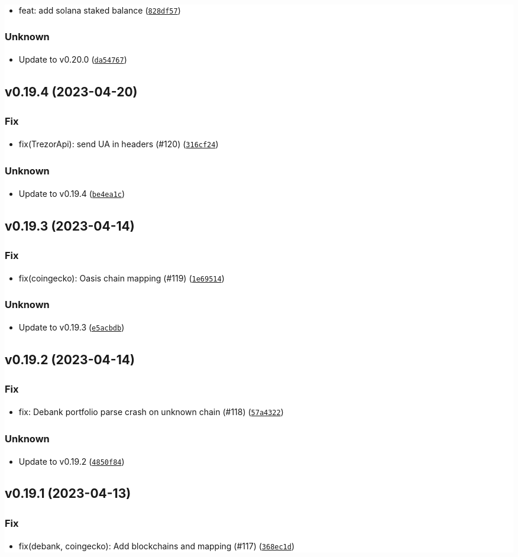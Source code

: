 * feat: add solana staked balance ([`828df57`](https://github.com/crypkit/blockapi/commit/828df576a1146faea273bf469dba7af7d49ffcbf))

### Unknown

* Update to v0.20.0 ([`da54767`](https://github.com/crypkit/blockapi/commit/da54767ffe9176d5acbf696f78fa9eed6ec4111e))

## v0.19.4 (2023-04-20)

### Fix

* fix(TrezorApi): send UA in headers (#120) ([`316cf24`](https://github.com/crypkit/blockapi/commit/316cf247f79776967f7227de9f1b51ba89c76524))

### Unknown

* Update to v0.19.4 ([`be4ea1c`](https://github.com/crypkit/blockapi/commit/be4ea1c517c2249e32044d18221f6cca718ee5b6))

## v0.19.3 (2023-04-14)

### Fix

* fix(coingecko): Oasis chain mapping (#119) ([`1e69514`](https://github.com/crypkit/blockapi/commit/1e6951436eea7360f43577c5e74173f3e5a665e6))

### Unknown

* Update to v0.19.3 ([`e5acbdb`](https://github.com/crypkit/blockapi/commit/e5acbdbab527f4cfde567c4eefd6c1a5a2a47aec))

## v0.19.2 (2023-04-14)

### Fix

* fix: Debank portfolio parse crash on unknown chain (#118) ([`57a4322`](https://github.com/crypkit/blockapi/commit/57a432245e9f7b73279f2b37e0c686d451ebee19))

### Unknown

* Update to v0.19.2 ([`4850f84`](https://github.com/crypkit/blockapi/commit/4850f841c2c85282c7266607d39ab4453e1e8343))

## v0.19.1 (2023-04-13)

### Fix

* fix(debank, coingecko): Add blockchains and mapping (#117) ([`368ec1d`](https://github.com/crypkit/blockapi/commit/368ec1d251e647faf6468937bc222eaae5898335))
